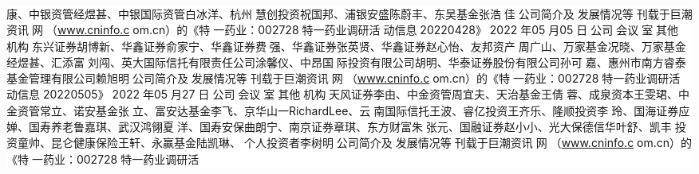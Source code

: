 康、中银资管经煜甚、中银国际资管白冰洋、杭州
慧创投资祝国邦、浦银安盛陈蔚丰、东吴基金张浩
佳
公司简介及
发展情况等
刊载于巨潮资讯
网
（www.cninfo.c
om.cn）的《特
一药业：002728
特一药业调研活
动信息
20220428》
2022
年05
月05
日
公司
会议
室
其他
机构
东兴证券胡博新、华鑫证券俞家宁、华鑫证券费
强、华鑫证券张英贤、华鑫证券赵心怡、友邦资产
周广山、万家基金况晓、万家基金经煜甚、汇添富
刘闯、英大国际信托有限责任公司涂馨仪、中昂国
际投资有限公司胡明、华泰证券股份有限公司孙可
嘉、惠州市南方睿泰基金管理有限公司赖旭明
公司简介及
发展情况等
刊载于巨潮资讯
网
（www.cninfo.c
om.cn）的《特
一药业：002728
特一药业调研活
动信息
20220505》
2022
年05
月27
日
公司
会议
室
其他
机构
天风证券李由、中金资管周宜夫、天治基金王倩
蓉、成泉资本王雯珺、中金资管常立、诺安基金张
立、富安达基金李飞、京华山一RichardLee、云
南国际信托王波、睿亿投资王齐乐、隆顺投资李
玲、国海证券应婵、国寿养老鲁嘉琪、武汉鸿翎夏
洋、国寿安保曲朗宁、南京证券章琪、东方财富朱
张元、国融证券赵小小、光大保德信华叶舒、凯丰
投资童帅、昆仑健康保险王轩、永赢基金陆凯琳、
个人投资者李树明
公司简介及
发展情况等
刊载于巨潮资讯
网
（www.cninfo.c
om.cn）的《特
一药业：002728
特一药业调研活